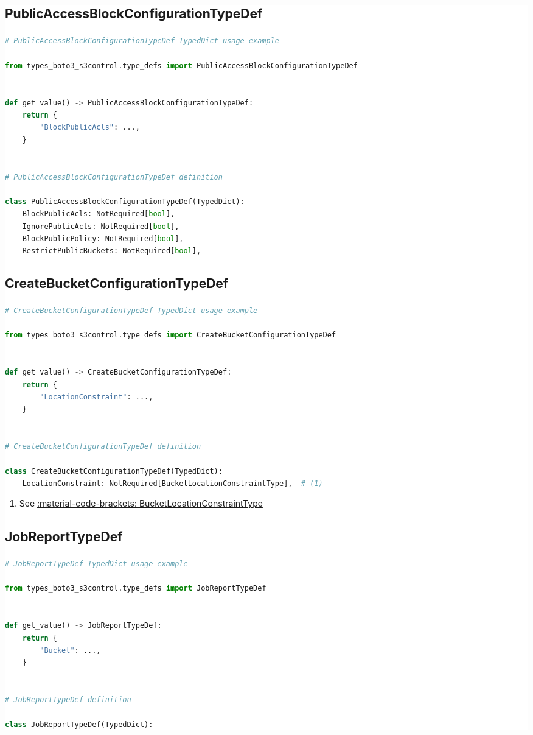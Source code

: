 ## PublicAccessBlockConfigurationTypeDef

```python
# PublicAccessBlockConfigurationTypeDef TypedDict usage example

from types_boto3_s3control.type_defs import PublicAccessBlockConfigurationTypeDef


def get_value() -> PublicAccessBlockConfigurationTypeDef:
    return {
        "BlockPublicAcls": ...,
    }


# PublicAccessBlockConfigurationTypeDef definition

class PublicAccessBlockConfigurationTypeDef(TypedDict):
    BlockPublicAcls: NotRequired[bool],
    IgnorePublicAcls: NotRequired[bool],
    BlockPublicPolicy: NotRequired[bool],
    RestrictPublicBuckets: NotRequired[bool],
```


## CreateBucketConfigurationTypeDef

```python
# CreateBucketConfigurationTypeDef TypedDict usage example

from types_boto3_s3control.type_defs import CreateBucketConfigurationTypeDef


def get_value() -> CreateBucketConfigurationTypeDef:
    return {
        "LocationConstraint": ...,
    }


# CreateBucketConfigurationTypeDef definition

class CreateBucketConfigurationTypeDef(TypedDict):
    LocationConstraint: NotRequired[BucketLocationConstraintType],  # (1)
```

1. See [:material-code-brackets: BucketLocationConstraintType](./literals.md#bucketlocationconstrainttype)

## JobReportTypeDef

```python
# JobReportTypeDef TypedDict usage example

from types_boto3_s3control.type_defs import JobReportTypeDef


def get_value() -> JobReportTypeDef:
    return {
        "Bucket": ...,
    }


# JobReportTypeDef definition

class JobReportTypeDef(TypedDict):
```